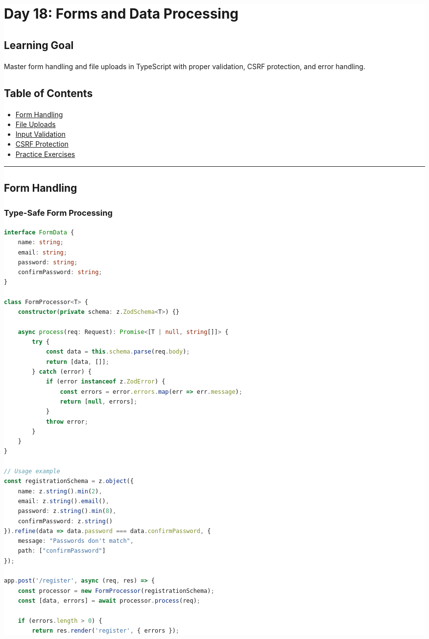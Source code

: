 # Day 18: Forms and Data Processing

## Learning Goal
Master form handling and file uploads in TypeScript with proper validation, CSRF protection, and error handling.

## Table of Contents
- [Form Handling](#form-handling)
- [File Uploads](#file-uploads)
- [Input Validation](#input-validation)
- [CSRF Protection](#csrf-protection)
- [Practice Exercises](#practice-exercises)

---

## Form Handling

### Type-Safe Form Processing
```typescript
interface FormData {
    name: string;
    email: string;
    password: string;
    confirmPassword: string;
}

class FormProcessor<T> {
    constructor(private schema: z.ZodSchema<T>) {}

    async process(req: Request): Promise<[T | null, string[]]> {
        try {
            const data = this.schema.parse(req.body);
            return [data, []];
        } catch (error) {
            if (error instanceof z.ZodError) {
                const errors = error.errors.map(err => err.message);
                return [null, errors];
            }
            throw error;
        }
    }
}

// Usage example
const registrationSchema = z.object({
    name: z.string().min(2),
    email: z.string().email(),
    password: z.string().min(8),
    confirmPassword: z.string()
}).refine(data => data.password === data.confirmPassword, {
    message: "Passwords don't match",
    path: ["confirmPassword"]
});

app.post('/register', async (req, res) => {
    const processor = new FormProcessor(registrationSchema);
    const [data, errors] = await processor.process(req);
    
    if (errors.length > 0) {
        return res.render('register', { errors });
```